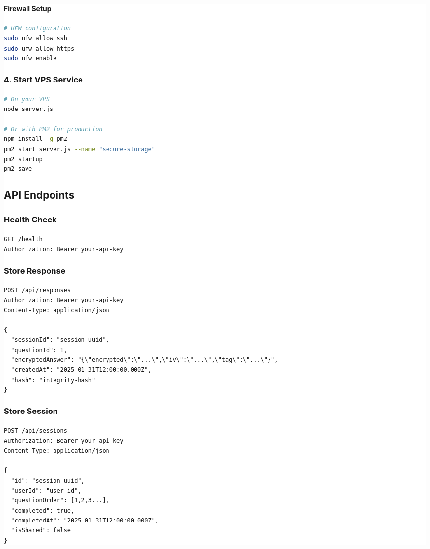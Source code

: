 #### Firewall Setup
```bash
# UFW configuration
sudo ufw allow ssh
sudo ufw allow https
sudo ufw enable
```

### 4. Start VPS Service
```bash
# On your VPS
node server.js

# Or with PM2 for production
npm install -g pm2
pm2 start server.js --name "secure-storage"
pm2 startup
pm2 save
```

## API Endpoints

### Health Check
```
GET /health
Authorization: Bearer your-api-key
```

### Store Response
```
POST /api/responses
Authorization: Bearer your-api-key
Content-Type: application/json

{
  "sessionId": "session-uuid",
  "questionId": 1,
  "encryptedAnswer": "{\"encrypted\":\"...\",\"iv\":\"...\",\"tag\":\"...\"}",
  "createdAt": "2025-01-31T12:00:00.000Z",
  "hash": "integrity-hash"
}
```

### Store Session
```
POST /api/sessions
Authorization: Bearer your-api-key
Content-Type: application/json

{
  "id": "session-uuid",
  "userId": "user-id",
  "questionOrder": [1,2,3...],
  "completed": true,
  "completedAt": "2025-01-31T12:00:00.000Z",
  "isShared": false
}
```
